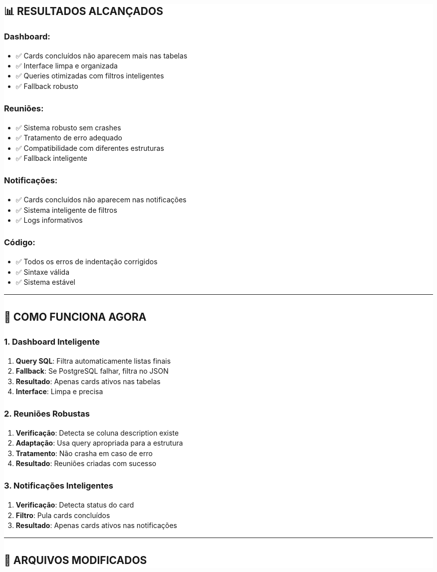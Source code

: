 
## 📊 **RESULTADOS ALCANÇADOS**

### **Dashboard:**
- ✅ Cards concluídos não aparecem mais nas tabelas
- ✅ Interface limpa e organizada
- ✅ Queries otimizadas com filtros inteligentes
- ✅ Fallback robusto

### **Reuniões:**
- ✅ Sistema robusto sem crashes
- ✅ Tratamento de erro adequado
- ✅ Compatibilidade com diferentes estruturas
- ✅ Fallback inteligente

### **Notificações:**
- ✅ Cards concluídos não aparecem nas notificações
- ✅ Sistema inteligente de filtros
- ✅ Logs informativos

### **Código:**
- ✅ Todos os erros de indentação corrigidos
- ✅ Sintaxe válida
- ✅ Sistema estável

---

## 🎯 **COMO FUNCIONA AGORA**

### **1. Dashboard Inteligente**
1. **Query SQL**: Filtra automaticamente listas finais
2. **Fallback**: Se PostgreSQL falhar, filtra no JSON
3. **Resultado**: Apenas cards ativos nas tabelas
4. **Interface**: Limpa e precisa

### **2. Reuniões Robustas**
1. **Verificação**: Detecta se coluna description existe
2. **Adaptação**: Usa query apropriada para a estrutura
3. **Tratamento**: Não crasha em caso de erro
4. **Resultado**: Reuniões criadas com sucesso

### **3. Notificações Inteligentes**
1. **Verificação**: Detecta status do card
2. **Filtro**: Pula cards concluídos
3. **Resultado**: Apenas cards ativos nas notificações

---

## 📁 **ARQUIVOS MODIFICADOS**
